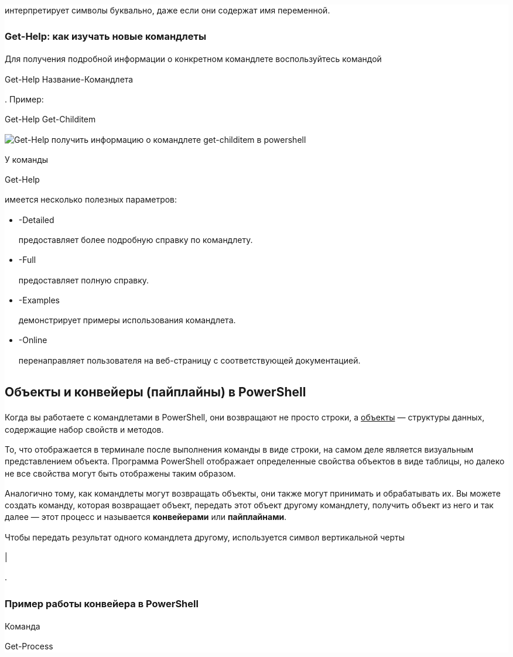 интерпретирует символы буквально, даже если они содержат имя переменной.

### Get-Help: как изучать новые командлеты

Для получения подробной информации о конкретном командлете воспользуйтесь командой

Get-Help Название-Командлета

. Пример:

Get-Help Get-Childitem

![Get-Help получить информацию о командлете get-childitem в powershell](https://blog.skillfactory.ru/wp-content/uploads/2023/08/powershell-get-help-1024x447.jpg)

У команды

Get-Help

имеется несколько полезных параметров:

- -Detailed
    
    предоставляет более подробную справку по командлету.
- -Full
    
    предоставляет полную справку.
- -Examples
    
    демонстрирует примеры использования командлета.
- -Online
    
    перенаправляет пользователя на веб-страницу с соответствующей документацией.

## Объекты и конвейеры (пайплайны) в PowerShell

Когда вы работаете с командлетами в PowerShell, они возвращают не просто строки, а [объекты](https://blog.skillfactory.ru/glossary/oop-obektno-orientirovannoe-programmirovanie/) — структуры данных, содержащие набор свойств и методов. 

То, что отображается в терминале после выполнения команды в виде строки, на самом деле является визуальным представлением объекта. Программа PowerShell отображает определенные свойства объектов в виде таблицы, но далеко не все свойства могут быть отображены таким образом.

Аналогично тому, как командлеты могут возвращать объекты, они также могут принимать и обрабатывать их. Вы можете создать команду, которая возвращает объект, передать этот объект другому командлету, получить объект из него и так далее — этот процесс и называется **конвейерами** или **пайплайнами**.

Чтобы передать результат одного командлета другому, используется символ вертикальной черты

|

.

### Пример работы конвейера в PowerShell

Команда

Get-Process
